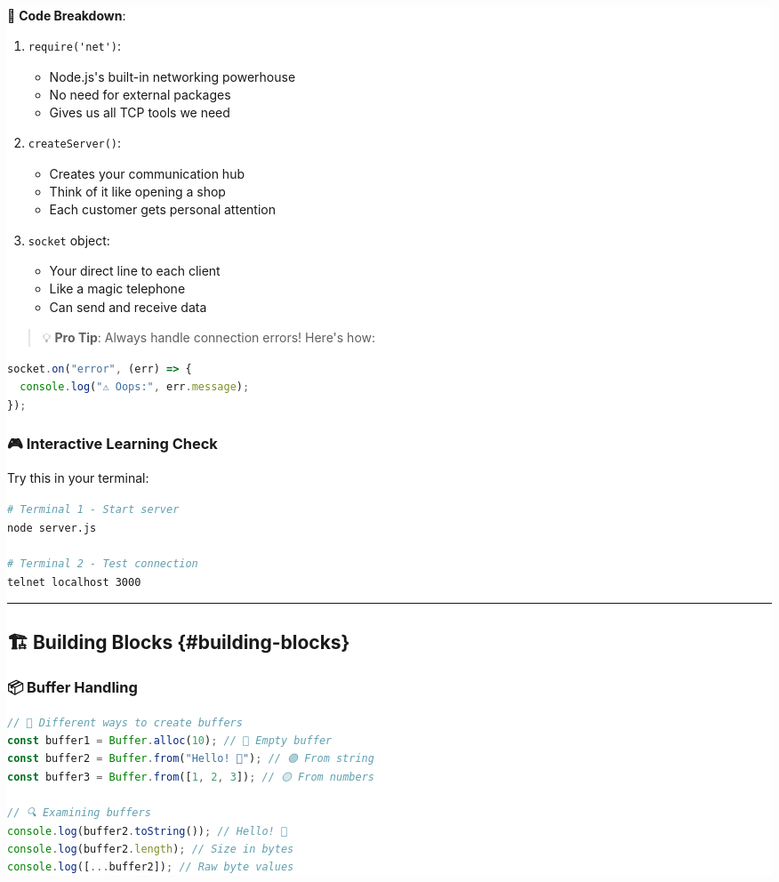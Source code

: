 📝 **Code Breakdown**:

1. `require('net')`:

   - Node.js's built-in networking powerhouse
   - No need for external packages
   - Gives us all TCP tools we need

2. `createServer()`:

   - Creates your communication hub
   - Think of it like opening a shop
   - Each customer gets personal attention

3. `socket` object:
   - Your direct line to each client
   - Like a magic telephone
   - Can send and receive data

> 💡 **Pro Tip**: Always handle connection errors! Here's how:

```javascript
socket.on("error", (err) => {
  console.log("⚠️ Oops:", err.message);
});
```

### 🎮 Interactive Learning Check

Try this in your terminal:

```bash
# Terminal 1 - Start server
node server.js

# Terminal 2 - Test connection
telnet localhost 3000
```

---

## 🏗️ Building Blocks {#building-blocks}

### 📦 Buffer Handling

```javascript
// 🧪 Different ways to create buffers
const buffer1 = Buffer.alloc(10); // 🔵 Empty buffer
const buffer2 = Buffer.from("Hello! 👋"); // 🟢 From string
const buffer3 = Buffer.from([1, 2, 3]); // 🟡 From numbers

// 🔍 Examining buffers
console.log(buffer2.toString()); // Hello! 👋
console.log(buffer2.length); // Size in bytes
console.log([...buffer2]); // Raw byte values
```
